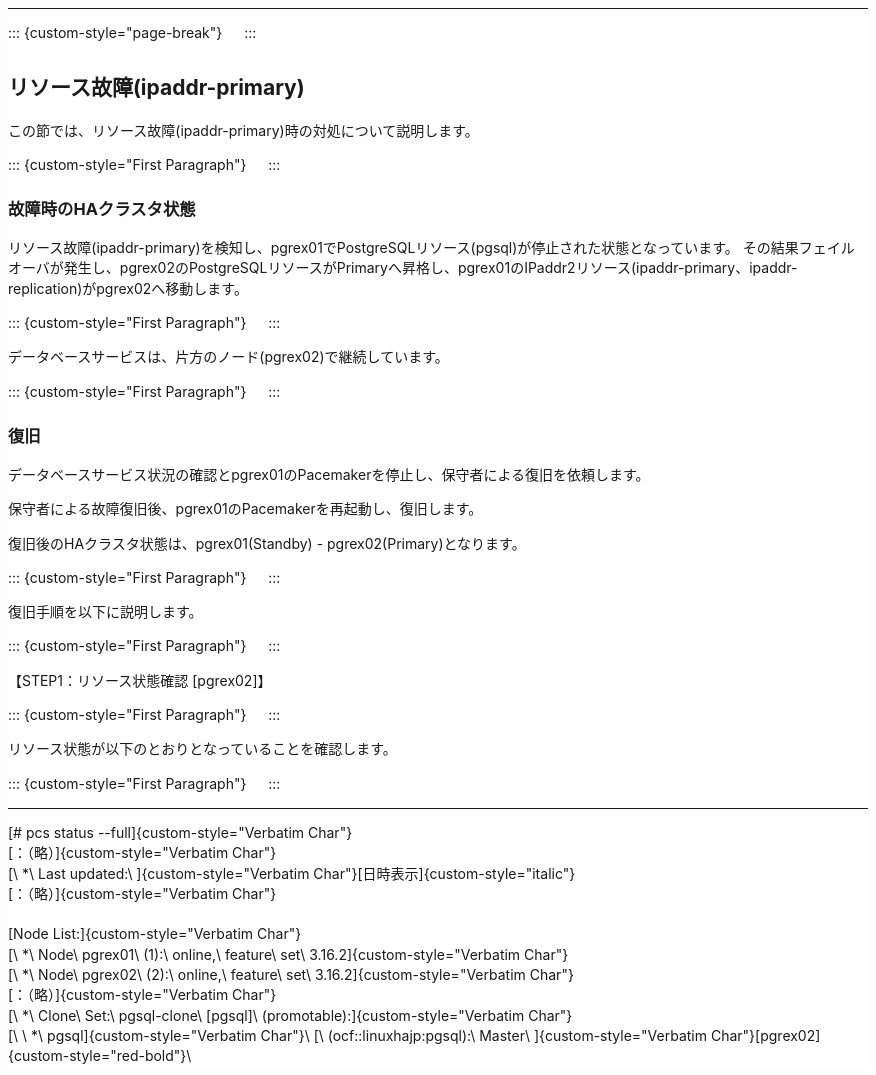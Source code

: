   ------------------------------------------------------------------------

::: {custom-style="page-break"}
　
:::


リソース故障(ipaddr-primary)
------------------------

この節では、リソース故障(ipaddr-primary)時の対処について説明します。

::: {custom-style="First Paragraph"}
　
:::

### 故障時のHAクラスタ状態

リソース故障(ipaddr-primary)を検知し、pgrex01でPostgreSQLリソース(pgsql)が停止された状態となっています。
その結果フェイルオーバが発生し、pgrex02のPostgreSQLリソースがPrimaryへ昇格し、pgrex01のIPaddr2リソース(ipaddr-primary、ipaddr-replication)がpgrex02へ移動します。

::: {custom-style="First Paragraph"}
　
:::

データベースサービスは、片方のノード(pgrex02)で継続しています。

::: {custom-style="First Paragraph"}
　
:::

### 復旧

データベースサービス状況の確認とpgrex01のPacemakerを停止し、保守者による復旧を依頼します。

保守者による故障復旧後、pgrex01のPacemakerを再起動し、復旧します。

復旧後のHAクラスタ状態は、pgrex01(Standby) - pgrex02(Primary)となります。

::: {custom-style="First Paragraph"}
　
:::

復旧手順を以下に説明します。

::: {custom-style="First Paragraph"}
　
:::

【STEP1：リソース状態確認 \[pgrex02\]】

::: {custom-style="First Paragraph"}
　
:::

リソース状態が以下のとおりとなっていることを確認します。

::: {custom-style="First Paragraph"}
　
:::

  ------------------------------------------------------------------------
  [# pcs status \-\-full]{custom-style="Verbatim Char"}\
  [：（略）]{custom-style="Verbatim Char"}\
  [\ \*\ Last updated:\ ]{custom-style="Verbatim Char"}[日時表示]{custom-style="italic"}\
  [：（略）]{custom-style="Verbatim Char"}\
  \
  [Node List:]{custom-style="Verbatim Char"}\
  [\ \*\ Node\ pgrex01\ (1):\ online,\ feature\ set\ 3.16.2]{custom-style="Verbatim Char"}\
  [\ \*\ Node\ pgrex02\ (2):\ online,\ feature\ set\ 3.16.2]{custom-style="Verbatim Char"}\
  [：（略）]{custom-style="Verbatim Char"}\
  [\ \*\ Clone\ Set:\ pgsql\-clone\ \[pgsql\]\ (promotable):]{custom-style="Verbatim Char"}\
  [\ \ \*\ pgsql]{custom-style="Verbatim Char"}\	[\ (ocf::linuxhajp:pgsql):\ Master\ ]{custom-style="Verbatim Char"}[pgrex02]{custom-style="red-bold"}\